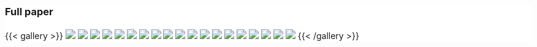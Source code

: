 


### Full paper

{{< gallery >}}
<img src="https://ai-paper-reviewer.com/2411.18671/1.png" class="grid-w50 md:grid-w33 xl:grid-w25" />
<img src="https://ai-paper-reviewer.com/2411.18671/2.png" class="grid-w50 md:grid-w33 xl:grid-w25" />
<img src="https://ai-paper-reviewer.com/2411.18671/3.png" class="grid-w50 md:grid-w33 xl:grid-w25" />
<img src="https://ai-paper-reviewer.com/2411.18671/4.png" class="grid-w50 md:grid-w33 xl:grid-w25" />
<img src="https://ai-paper-reviewer.com/2411.18671/5.png" class="grid-w50 md:grid-w33 xl:grid-w25" />
<img src="https://ai-paper-reviewer.com/2411.18671/6.png" class="grid-w50 md:grid-w33 xl:grid-w25" />
<img src="https://ai-paper-reviewer.com/2411.18671/7.png" class="grid-w50 md:grid-w33 xl:grid-w25" />
<img src="https://ai-paper-reviewer.com/2411.18671/8.png" class="grid-w50 md:grid-w33 xl:grid-w25" />
<img src="https://ai-paper-reviewer.com/2411.18671/9.png" class="grid-w50 md:grid-w33 xl:grid-w25" />
<img src="https://ai-paper-reviewer.com/2411.18671/10.png" class="grid-w50 md:grid-w33 xl:grid-w25" />
<img src="https://ai-paper-reviewer.com/2411.18671/11.png" class="grid-w50 md:grid-w33 xl:grid-w25" />
<img src="https://ai-paper-reviewer.com/2411.18671/12.png" class="grid-w50 md:grid-w33 xl:grid-w25" />
<img src="https://ai-paper-reviewer.com/2411.18671/13.png" class="grid-w50 md:grid-w33 xl:grid-w25" />
<img src="https://ai-paper-reviewer.com/2411.18671/14.png" class="grid-w50 md:grid-w33 xl:grid-w25" />
<img src="https://ai-paper-reviewer.com/2411.18671/15.png" class="grid-w50 md:grid-w33 xl:grid-w25" />
<img src="https://ai-paper-reviewer.com/2411.18671/16.png" class="grid-w50 md:grid-w33 xl:grid-w25" />
<img src="https://ai-paper-reviewer.com/2411.18671/17.png" class="grid-w50 md:grid-w33 xl:grid-w25" />
<img src="https://ai-paper-reviewer.com/2411.18671/18.png" class="grid-w50 md:grid-w33 xl:grid-w25" />
<img src="https://ai-paper-reviewer.com/2411.18671/19.png" class="grid-w50 md:grid-w33 xl:grid-w25" />
{{< /gallery >}}